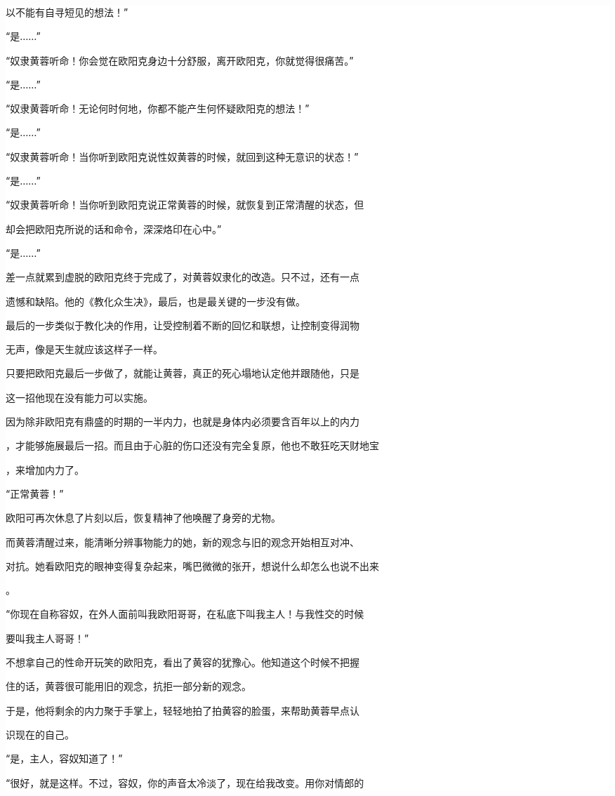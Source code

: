 以不能有自寻短见的想法！”

“是……”

“奴隶黄蓉听命！你会觉在欧阳克身边十分舒服，离开欧阳克，你就觉得很痛苦。”

“是……”

“奴隶黄蓉听命！无论何时何地，你都不能产生何怀疑欧阳克的想法！”

“是……”

“奴隶黄蓉听命！当你听到欧阳克说性奴黄蓉的时候，就回到这种无意识的状态！”

“是……”

“奴隶黄蓉听命！当你听到欧阳克说正常黄蓉的时候，就恢复到正常清醒的状态，但

却会把欧阳克所说的话和命令，深深烙印在心中。”

“是……”

差一点就累到虚脱的欧阳克终于完成了，对黄蓉奴隶化的改造。只不过，还有一点

遗憾和缺陷。他的《教化众生决》，最后，也是最关键的一步没有做。

最后的一步类似于教化决的作用，让受控制着不断的回忆和联想，让控制变得润物

无声，像是天生就应该这样子一样。

只要把欧阳克最后一步做了，就能让黄蓉，真正的死心塌地认定他并跟随他，只是

这一招他现在没有能力可以实施。

因为除非欧阳克有鼎盛的时期的一半内力，也就是身体内必须要含百年以上的内力

，才能够施展最后一招。而且由于心脏的伤口还没有完全复原，他也不敢狂吃天财地宝

，来增加内力了。

“正常黄蓉！”

欧阳可再次休息了片刻以后，恢复精神了他唤醒了身旁的尤物。

而黄蓉清醒过来，能清晰分辨事物能力的她，新的观念与旧的观念开始相互对冲、

对抗。她看欧阳克的眼神变得复杂起来，嘴巴微微的张开，想说什么却怎么也说不出来

。

“你现在自称容奴，在外人面前叫我欧阳哥哥，在私底下叫我主人！与我性交的时候

要叫我主人哥哥！”

不想拿自己的性命开玩笑的欧阳克，看出了黄容的犹豫心。他知道这个时候不把握

住的话，黄蓉很可能用旧的观念，抗拒一部分新的观念。

于是，他将剩余的内力聚于手掌上，轻轻地拍了拍黄容的脸蛋，来帮助黄蓉早点认

识现在的自己。

“是，主人，容奴知道了！”

“很好，就是这样。不过，容奴，你的声音太冷淡了，现在给我改变。用你对情郎的
